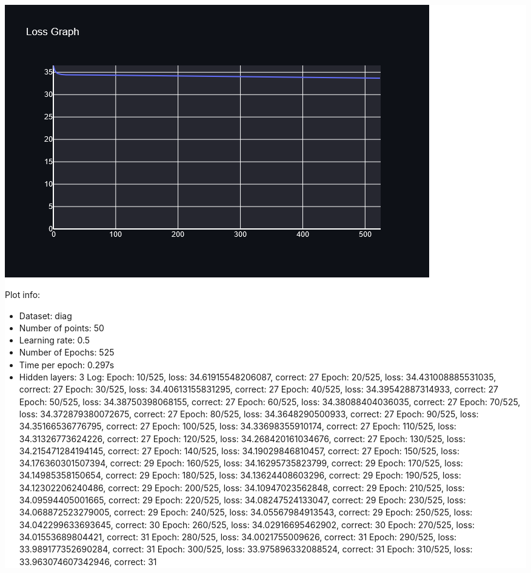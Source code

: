 ![Simple Loss](./split_loss.png)

Plot info:
- Dataset: diag
- Number of points: 50
- Learning rate: 0.5
- Number of Epochs: 525
- Time per epoch: 0.297s
- Hidden layers: 3
Log:
Epoch: 10/525, loss: 34.61915548206087, correct: 27
Epoch: 20/525, loss: 34.431008885531035, correct: 27
Epoch: 30/525, loss: 34.40613155831295, correct: 27
Epoch: 40/525, loss: 34.39542887314933, correct: 27
Epoch: 50/525, loss: 34.38750398068155, correct: 27
Epoch: 60/525, loss: 34.38088404036035, correct: 27
Epoch: 70/525, loss: 34.372879380072675, correct: 27
Epoch: 80/525, loss: 34.3648290500933, correct: 27
Epoch: 90/525, loss: 34.35166536776795, correct: 27
Epoch: 100/525, loss: 34.33698355910174, correct: 27
Epoch: 110/525, loss: 34.31326773624226, correct: 27
Epoch: 120/525, loss: 34.268420161034676, correct: 27
Epoch: 130/525, loss: 34.215471284194145, correct: 27
Epoch: 140/525, loss: 34.19029846810457, correct: 27
Epoch: 150/525, loss: 34.176360301507394, correct: 29
Epoch: 160/525, loss: 34.16295735823799, correct: 29
Epoch: 170/525, loss: 34.14985358150654, correct: 29
Epoch: 180/525, loss: 34.13624408603296, correct: 29
Epoch: 190/525, loss: 34.12302206240486, correct: 29
Epoch: 200/525, loss: 34.10947023562848, correct: 29
Epoch: 210/525, loss: 34.09594405001665, correct: 29
Epoch: 220/525, loss: 34.08247524133047, correct: 29
Epoch: 230/525, loss: 34.068872523279005, correct: 29
Epoch: 240/525, loss: 34.05567984913543, correct: 29
Epoch: 250/525, loss: 34.042299633693645, correct: 30
Epoch: 260/525, loss: 34.02916695462902, correct: 30
Epoch: 270/525, loss: 34.01553689804421, correct: 31
Epoch: 280/525, loss: 34.0021755009626, correct: 31
Epoch: 290/525, loss: 33.989177352690284, correct: 31
Epoch: 300/525, loss: 33.975896332088524, correct: 31
Epoch: 310/525, loss: 33.963074607342946, correct: 31